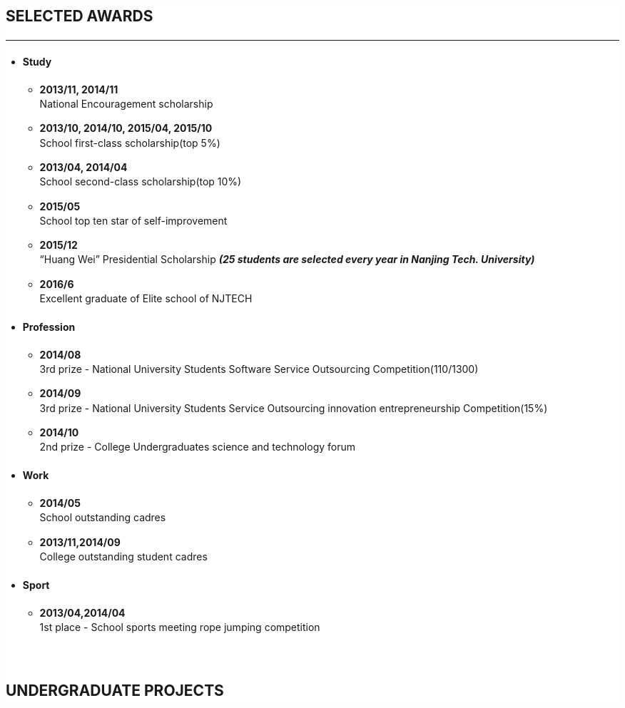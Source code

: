 ## SELECTED AWARDS

***

- #### Study

  - **2013/11, 2014/11**<br/>
  National Encouragement scholarship
  
  - **2013/10, 2014/10, 2015/04, 2015/10**<br/>
  School first-class scholarship(top 5%)
  
  - **2013/04, 2014/04**<br/>
  School second-class scholarship(top 10%)
  
  - **2015/05**<br/>
  School top ten star of self-improvement
  
  - **2015/12**<br/>
  “Huang Wei” Presidential Scholarship ***(25 students are selected every year in Nanjing Tech. University)***
  
  - **2016/6**<br/>
  Excellent graduate of Elite school of NJTECH


- #### Profession


  - **2014/08**<br/>
  3rd prize - National University Students Software Service Outsourcing Competition(110/1300)

  
  - **2014/09**<br/>
  3rd prize - National University Students Service Outsourcing innovation entrepreneurship Competition(15%)

  
  - **2014/10**<br/>
  2nd prize - College Undergraduates science and technology forum


- #### Work

  - **2014/05**<br/>
  School outstanding cadres
  
  - **2013/11,2014/09**<br/>
  College outstanding student cadres


- #### Sport

  - **2013/04,2014/04**<br/>
  1st place - School sports meeting rope jumping competition

<br/>

## UNDERGRADUATE PROJECTS
